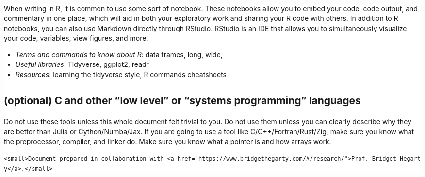 When writing in R, it is common to use some sort of notebook. These notebooks allow you to embed your code, code output, and commentary in one place, which will aid in both your exploratory work and sharing your R code with others. In addition to R notebooks, you can also use Markdown directly through RStudio. RStudio is an IDE that allows you to simultaneously visualize your code, variables, view figures, and more. 

- *Terms and commands to know about R*: data frames, long, wide, 
- *Useful libraries*: Tidyverse, ggplot2, readr
- *Resources*: [learning the tidyverse style](https://www.tidyverse.org/learn/), [R commands cheatsheets](https://www.rstudio.com/resources/cheatsheets/)

## (optional) C and other “low level” or “systems programming” languages

Do not use these tools unless this whole document felt trivial to you. Do not use them unless you can clearly describe why they are better than Julia or Cython/Numba/Jax. If you are going to use a tool like C/C++/Fortran/Rust/Zig, make sure you know what the preprocessor, compiler, and linker do. Make sure you know what a pointer is and how arrays work.

~~~
<small>Document prepared in collaboration with <a href="https://www.bridgethegarty.com/#/research/">Prof. Bridget Hegarty</a>.</small>
~~~